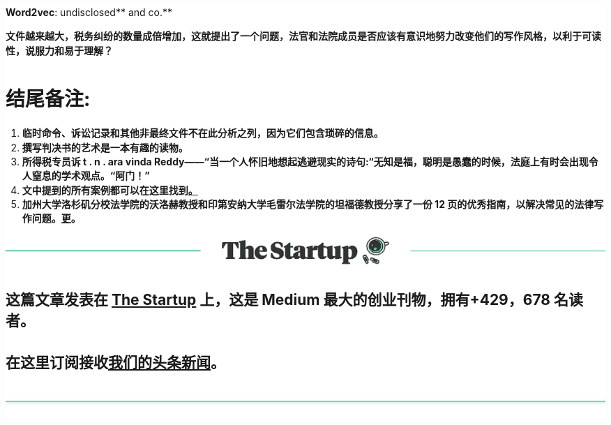 **Word2vec**: undisclosed** and co.**

**文件越来越大，税务纠纷的数量成倍增加，这就提出了一个问题，法官和法院成员是否应该有意识地努力改变他们的写作风格，以利于可读性，说服力和易于理解？**

# ****结尾备注:****

1.  **临时命令、诉讼记录和其他非最终文件不在此分析之列，因为它们包含琐碎的信息。**
2.  **撰写判决书的艺术是一本有趣的读物。**
3.  **所得税专员诉 t . n . ara vinda Reddy——“当一个人怀旧地想起逃避现实的诗句:“无知是福，聪明是愚蠢的时候，法庭上有时会出现令人窒息的学术观点。“阿门！”**
4.  **文中提到的所有案例都可以在这里找到[。](http://www.riverus.in)**
5.  **加州大学洛杉矶分校法学院的沃洛赫教授和印第安纳大学毛雷尔法学院的坦福德教授分享了一份 12 页的优秀指南，以解决常见的法律写作问题。[更](https://lnkd.in/fcq8rAz)。**

**[![](img/308a8d84fb9b2fab43d66c117fcc4bb4.png)](https://medium.com/swlh)**

## **这篇文章发表在 [The Startup](https://medium.com/swlh) 上，这是 Medium 最大的创业刊物，拥有+429，678 名读者。**

## **在这里订阅接收[我们的头条新闻](https://growthsupply.com/the-startup-newsletter/)。**

**[![](img/b0164736ea17a63403e660de5dedf91a.png)](https://medium.com/swlh)**
